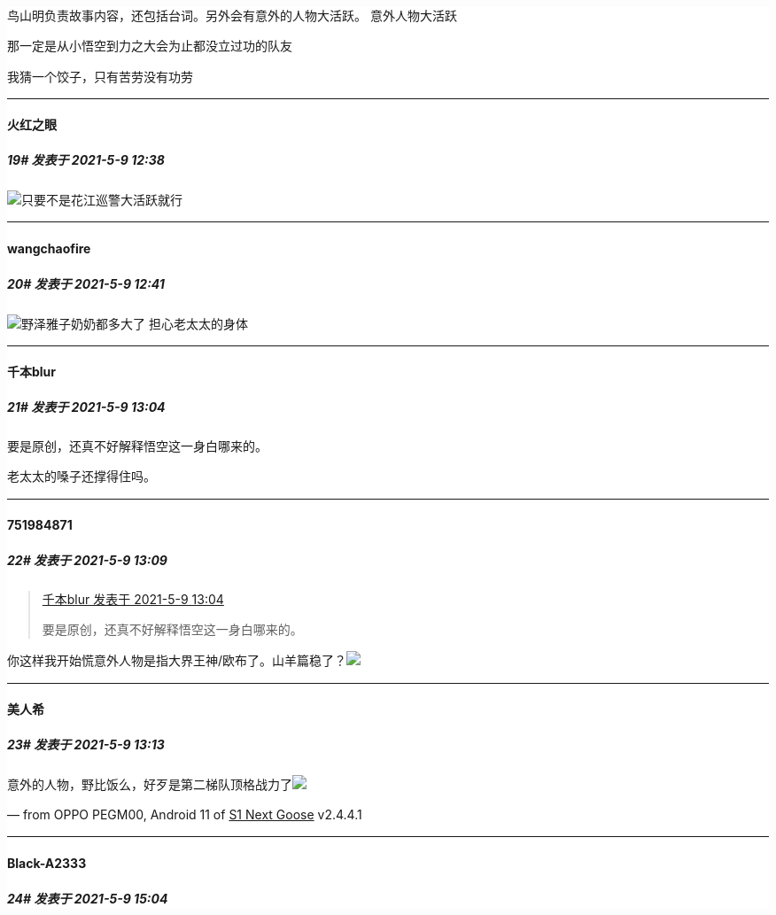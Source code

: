 鸟山明负责故事内容，还包括台词。另外会有意外的人物大活跃。</blockquote>
意外人物大活跃

那一定是从小悟空到力之大会为止都没立过功的队友

我猜一个饺子，只有苦劳没有功劳

*****

####  火红之眼  
##### 19#       发表于 2021-5-9 12:38

<img src="https://static.saraba1st.com/image/smiley/face2017/067.png" referrerpolicy="no-referrer">只要不是花江巡警大活跃就行

*****

####  wangchaofire  
##### 20#       发表于 2021-5-9 12:41

<img src="https://static.saraba1st.com/image/smiley/face2017/001.png" referrerpolicy="no-referrer">野泽雅子奶奶都多大了 担心老太太的身体

*****

####  千本blur  
##### 21#       发表于 2021-5-9 13:04

要是原创，还真不好解释悟空这一身白哪来的。

老太太的嗓子还撑得住吗。

*****

####  751984871  
##### 22#       发表于 2021-5-9 13:09

<blockquote><a href="httphttps://bbs.saraba1st.com/2b/forum.php?mod=redirect&amp;goto=findpost&amp;pid=51189377&amp;ptid=2003007" target="_blank">千本blur 发表于 2021-5-9 13:04</a>

要是原创，还真不好解释悟空这一身白哪来的。</blockquote>
你这样我开始慌意外人物是指大界王神/欧布了。山羊篇稳了？<img src="https://static.saraba1st.com/image/smiley/face2017/068.png" referrerpolicy="no-referrer">

*****

####  美人希  
##### 23#       发表于 2021-5-9 13:13

意外的人物，野比饭么，好歹是第二梯队顶格战力了<img src="https://static.saraba1st.com/image/smiley/face2017/037.png" referrerpolicy="no-referrer">

— from OPPO PEGM00, Android 11 of [S1 Next Goose](https://pan.baidu.com/s/1mi43uRm) v2.4.4.1

*****

####  Black-A2333  
##### 24#       发表于 2021-5-9 15:04

